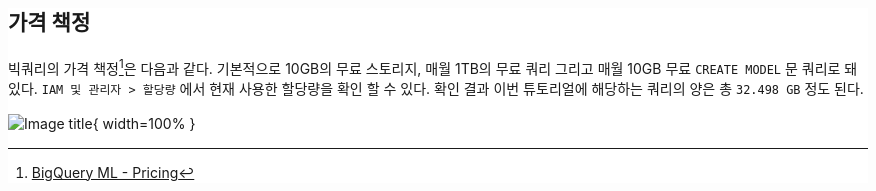 ## 가격 책정

빅쿼리의 가격 책정[^3]은 다음과 같다. 기본적으로 10GB의 무료 스토리지, 매월 1TB의 무료 쿼리 그리고 매월 10GB 무료 `CREATE MODEL` 문 쿼리로 돼있다. `IAM 및 관리자 > 할당량` 에서 현재 사용한 할당량을 확인 할 수 있다. 확인 결과 이번 튜토리얼에 해당하는 쿼리의 양은 총 `32.498 GB` 정도 된다. 

[^3]: [BigQuery ML - Pricing](https://cloud.google.com/bigquery-ml/pricing?hl=ko)

![Image title](https://drive.google.com/uc?id=1Q9Jezc00RzMkQqC3u5ZMPztcdgNqeZrJ){ width=100% }




[^1]: [BigQuery - Introduction](https://cloud.google.com/bigquery/docs/introduction?hl=ko)
[^2]: [Kaggle Titanic Dataset](https://www.kaggle.com/competitions/titanic/data)
[^4]: [Google BigQuery - XAI](https://cloud.google.com/bigquery-ml/docs/reference/standard-sql/bigqueryml-syntax-xai-overview)